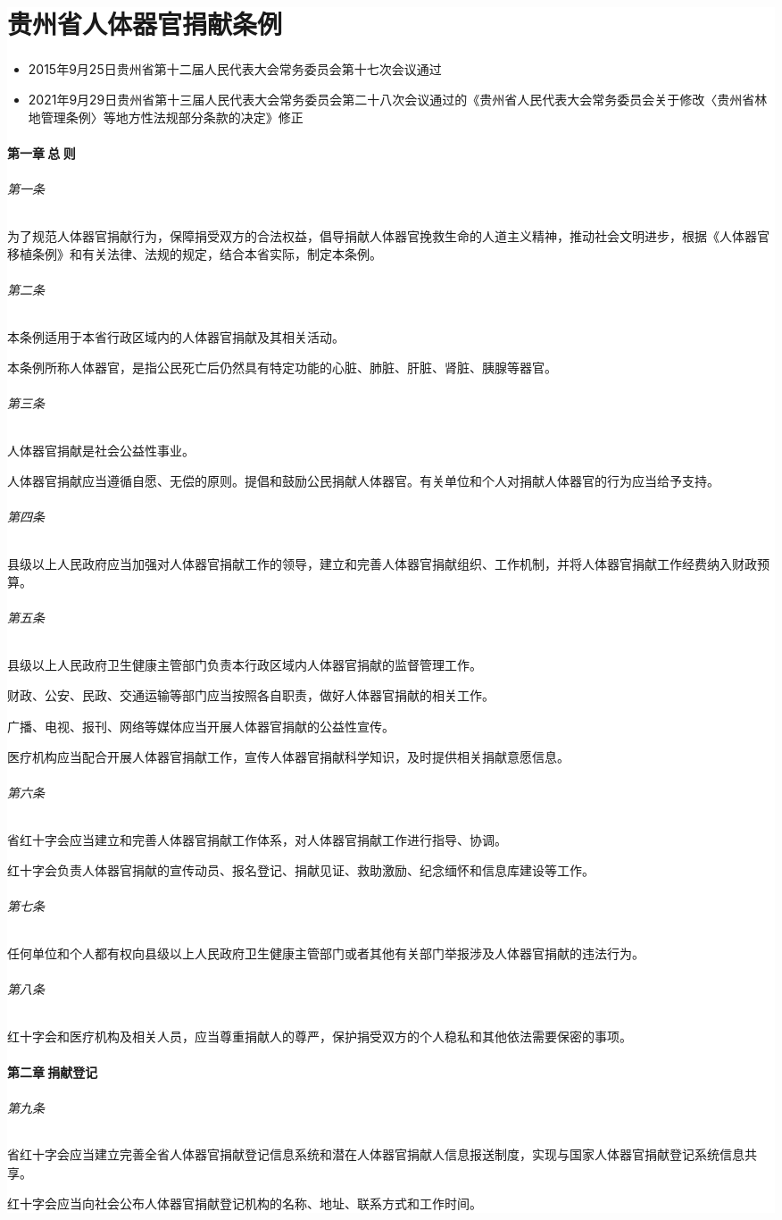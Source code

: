# 贵州省人体器官捐献条例

- 2015年9月25日贵州省第十二届人民代表大会常务委员会第十七次会议通过

- 2021年9月29日贵州省第十三届人民代表大会常务委员会第二十八次会议通过的《贵州省人民代表大会常务委员会关于修改〈贵州省林地管理条例〉等地方性法规部分条款的决定》修正



#### 第一章 总 则

###### 第一条

为了规范人体器官捐献行为，保障捐受双方的合法权益，倡导捐献人体器官挽救生命的人道主义精神，推动社会文明进步，根据《人体器官移植条例》和有关法律、法规的规定，结合本省实际，制定本条例。

###### 第二条

本条例适用于本省行政区域内的人体器官捐献及其相关活动。

本条例所称人体器官，是指公民死亡后仍然具有特定功能的心脏、肺脏、肝脏、肾脏、胰腺等器官。

###### 第三条

人体器官捐献是社会公益性事业。

人体器官捐献应当遵循自愿、无偿的原则。提倡和鼓励公民捐献人体器官。有关单位和个人对捐献人体器官的行为应当给予支持。

###### 第四条

县级以上人民政府应当加强对人体器官捐献工作的领导，建立和完善人体器官捐献组织、工作机制，并将人体器官捐献工作经费纳入财政预算。

###### 第五条

县级以上人民政府卫生健康主管部门负责本行政区域内人体器官捐献的监督管理工作。

财政、公安、民政、交通运输等部门应当按照各自职责，做好人体器官捐献的相关工作。

广播、电视、报刊、网络等媒体应当开展人体器官捐献的公益性宣传。

医疗机构应当配合开展人体器官捐献工作，宣传人体器官捐献科学知识，及时提供相关捐献意愿信息。

###### 第六条

省红十字会应当建立和完善人体器官捐献工作体系，对人体器官捐献工作进行指导、协调。

红十字会负责人体器官捐献的宣传动员、报名登记、捐献见证、救助激励、纪念缅怀和信息库建设等工作。

###### 第七条

任何单位和个人都有权向县级以上人民政府卫生健康主管部门或者其他有关部门举报涉及人体器官捐献的违法行为。

###### 第八条

红十字会和医疗机构及相关人员，应当尊重捐献人的尊严，保护捐受双方的个人稳私和其他依法需要保密的事项。

#### 第二章 捐献登记

###### 第九条

省红十字会应当建立完善全省人体器官捐献登记信息系统和潜在人体器官捐献人信息报送制度，实现与国家人体器官捐献登记系统信息共享。

红十字会应当向社会公布人体器官捐献登记机构的名称、地址、联系方式和工作时间。
